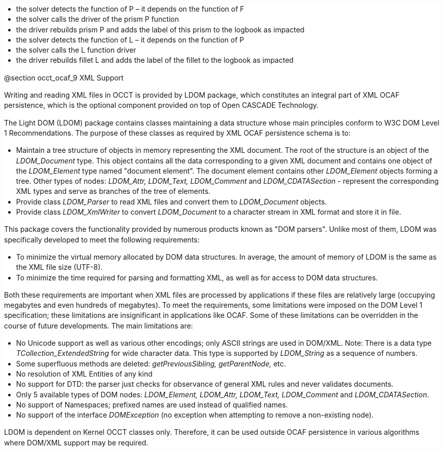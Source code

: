   * the solver detects the function of P – it depends on the function of F
  * the solver calls the driver of the prism P function
  * the driver rebuilds prism P and adds the label of this prism to the logbook as  impacted
  * the solver detects the function of L  – it depends on the function of P
  * the solver calls the L function driver
  * the driver rebuilds fillet L and adds the label of the fillet to the logbook as impacted

@section occt_ocaf_9 XML Support

Writing and reading XML files in OCCT is provided by LDOM package, which constitutes an integral part
of XML OCAF persistence, which is the optional component provided on top of Open CASCADE Technology.

The Light DOM (LDOM) package contains classes maintaining a data structure whose main principles conform to W3C DOM Level 1 Recommendations. The purpose of these classes as required by XML OCAF persistence schema is to: 
* Maintain a tree structure of objects in memory representing the XML document. The root of the structure is an object of the *LDOM_Document* type. This object contains all the data corresponding to a given XML document and contains one object of the *LDOM_Element* type named "document element". The document element contains other *LDOM_Element* objects forming a tree. Other types of nodes: *LDOM_Attr, LDOM_Text, LDOM_Comment* and *LDOM_CDATASection* - represent the corresponding XML types and serve as branches of the tree of elements. 
* Provide class *LDOM_Parser* to read XML files and convert them to *LDOM_Document* objects.
* Provide class *LDOM_XmlWriter* to convert *LDOM_Document* to a character stream in XML format and store it in file. 

This package covers the functionality provided by numerous products known as "DOM parsers". Unlike most of them, LDOM was specifically developed to meet the following requirements: 
* To minimize the virtual memory allocated by DOM data structures. In average, the amount of memory of LDOM is the same as the XML file size (UTF-8). 
* To minimize the time required for parsing and formatting XML, as well as for access to DOM data structures. 

Both these requirements are important when XML files are processed by applications if these files are relatively large (occupying megabytes and even hundreds of megabytes). To meet the requirements, some limitations were imposed on the DOM Level 1 specification; these limitations are insignificant in applications like OCAF. Some of these limitations can be overridden in the course of future developments. The main limitations are:
* No Unicode support as well as various other encodings; only ASCII strings are used in DOM/XML. Note: There is a data type *TCollection_ExtendedString* for wide character data. This type is supported by *LDOM_String* as a sequence of numbers. 
* Some superfluous methods are deleted: *getPreviousSibling, getParentNode,* etc. 
* No resolution of XML Entities of any kind 
* No support for DTD: the parser just checks for observance of general XML rules and never validates documents. 
* Only 5 available types of DOM nodes: *LDOM_Element, LDOM_Attr, LDOM_Text, LDOM_Comment* and *LDOM_CDATASection*. 
* No support of Namespaces; prefixed names are used instead of qualified names. 
* No support of the interface *DOMException* (no exception when attempting to remove a non-existing node). 

LDOM is dependent on Kernel OCCT classes only. Therefore, it can be used outside OCAF persistence in various algorithms where DOM/XML support may be required. 
